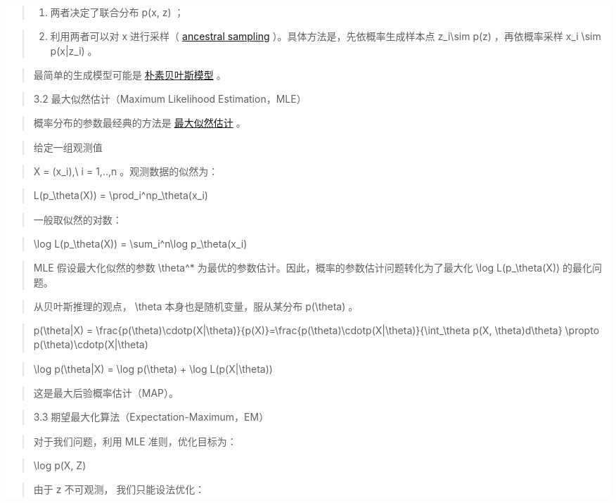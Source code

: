 > 1. 两者决定了联合分布
> p(x, z)
> ；

> 2. 利用两者可以对 x 进行采样（
> [ancestral sampling]()
> ）。具体方法是，先依概率生成样本点
> z_i\sim p(z)
> ，再依概率采样
> x_i \sim p(x|z_i)
> 。

> 最简单的生成模型可能是
> [朴素贝叶斯模型](https://en.wikipedia.org/wiki/Naive_Bayes_classifier)
> 。

> 3.2 最大似然估计（Maximum Likelihood Estimation，MLE）

> 概率分布的参数最经典的方法是
> [最大似然估计](https://zh.wikipedia.org/wiki/%E6%9C%80%E5%A4%A7%E4%BC%BC%E7%84%B6%E4%BC%B0%E8%AE%A1)
> 。

> 给定一组观测值

> X = (x_i),\ i = 1,..,n
> 。观测数据的似然为：

> L(p_\theta(X)) = \prod_i^np_\theta(x_i)

> 一般取似然的对数：

> \log L(p_\theta(X)) = \sum_i^n\log p_\theta(x_i)

> MLE 假设最大化似然的参数
> \theta^*
> 为最优的参数估计。因此，概率的参数估计问题转化为了最大化
> \log L(p_\theta(X))
> 的最化问题。

> 从贝叶斯推理的观点，
> \theta
> 本身也是随机变量，服从某分布
> p(\theta)
> 。

> p(\theta|X) = \frac{p(\theta)\cdotp(X|\theta)}{p(X)}=\frac{p(\theta)\cdotp(X|\theta)}{\int_\theta p(X, \theta)d\theta} \propto p(\theta)\cdotp(X|\theta)

> \log p(\theta|X) = \log p(\theta) + \log L(p(X|\theta))

> 这是最大后验概率估计（MAP）。

> 3.3 期望最大化算法（Expectation-Maximum，EM）

> 对于我们问题，利用 MLE 准则，优化目标为：

> \log p(X, Z)

> 由于
> z
> 不可观测， 我们只能设法优化：
